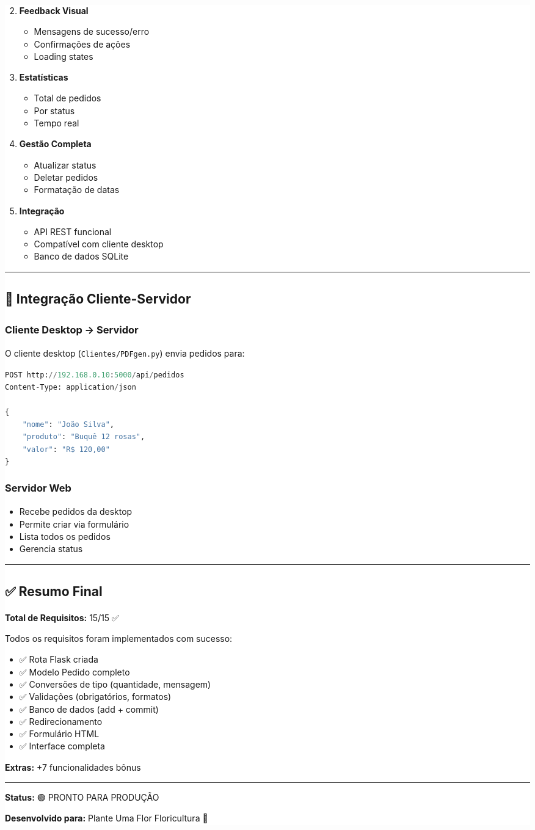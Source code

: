 2. **Feedback Visual**
   - Mensagens de sucesso/erro
   - Confirmações de ações
   - Loading states

3. **Estatísticas**
   - Total de pedidos
   - Por status
   - Tempo real

4. **Gestão Completa**
   - Atualizar status
   - Deletar pedidos
   - Formatação de datas

5. **Integração**
   - API REST funcional
   - Compatível com cliente desktop
   - Banco de dados SQLite

---

## 🔗 Integração Cliente-Servidor

### Cliente Desktop → Servidor
O cliente desktop (`Clientes/PDFgen.py`) envia pedidos para:
```python
POST http://192.168.0.10:5000/api/pedidos
Content-Type: application/json

{
    "nome": "João Silva",
    "produto": "Buquê 12 rosas",
    "valor": "R$ 120,00"
}
```

### Servidor Web
- Recebe pedidos da desktop
- Permite criar via formulário
- Lista todos os pedidos
- Gerencia status

---

## ✅ Resumo Final

**Total de Requisitos:** 15/15 ✅

Todos os requisitos foram implementados com sucesso:
- ✅ Rota Flask criada
- ✅ Modelo Pedido completo
- ✅ Conversões de tipo (quantidade, mensagem)
- ✅ Validações (obrigatórios, formatos)
- ✅ Banco de dados (add + commit)
- ✅ Redirecionamento
- ✅ Formulário HTML
- ✅ Interface completa

**Extras:** +7 funcionalidades bônus

---

**Status:** 🟢 PRONTO PARA PRODUÇÃO

**Desenvolvido para:** Plante Uma Flor Floricultura 🌺

